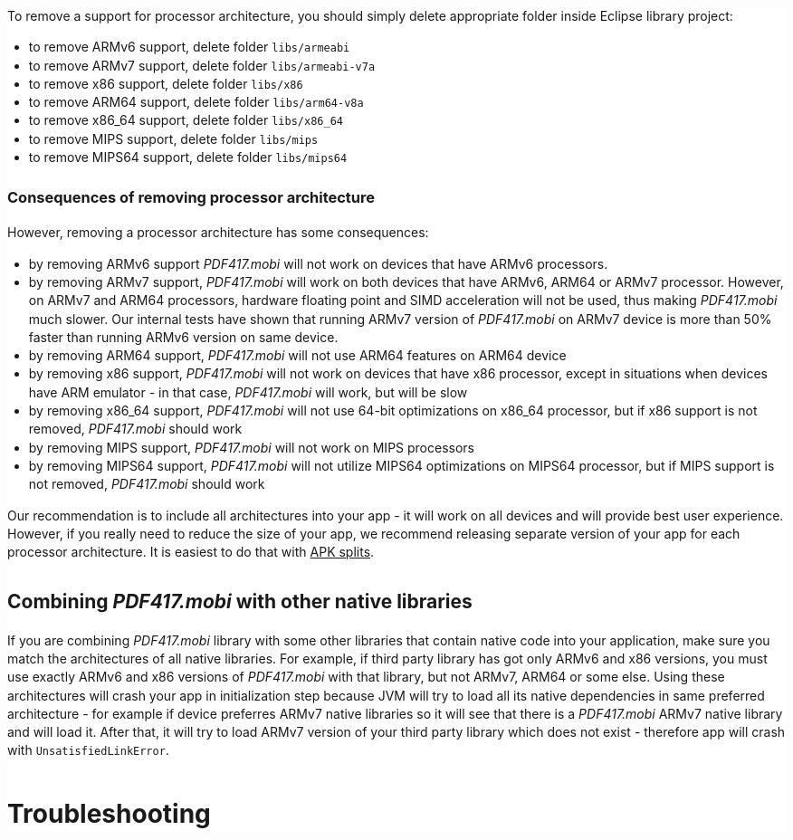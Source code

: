 To remove a support for processor architecture, you should simply delete appropriate folder inside Eclipse library project:

- to remove ARMv6 support, delete folder `libs/armeabi`
- to remove ARMv7 support, delete folder `libs/armeabi-v7a`
- to remove x86 support, delete folder `libs/x86`
- to remove ARM64 support, delete folder `libs/arm64-v8a`
- to remove x86_64 support, delete folder `libs/x86_64`
- to remove MIPS support, delete folder `libs/mips`
- to remove MIPS64 support, delete folder `libs/mips64`

### <a name="archConsequences"></a> Consequences of removing processor architecture

However, removing a processor architecture has some consequences:

- by removing ARMv6 support _PDF417.mobi_ will not work on devices that have ARMv6 processors. 
- by removing ARMv7 support, _PDF417.mobi_ will work on both devices that have ARMv6, ARM64 or ARMv7 processor. However, on ARMv7 and ARM64 processors, hardware floating point and SIMD acceleration will not be used, thus making _PDF417.mobi_ much slower. Our internal tests have shown that running ARMv7 version of _PDF417.mobi_ on ARMv7 device is more than 50% faster than running ARMv6 version on same device.
- by removing ARM64 support, _PDF417.mobi_ will not use ARM64 features on ARM64 device
- by removing x86 support, _PDF417.mobi_ will not work on devices that have x86 processor, except in situations when devices have ARM emulator - in that case, _PDF417.mobi_ will work, but will be slow
- by removing x86_64 support, _PDF417.mobi_ will not use 64-bit optimizations on x86_64 processor, but if x86 support is not removed, _PDF417.mobi_ should work
- by removing MIPS support, _PDF417.mobi_ will not work on MIPS processors
- by removing MIPS64 support, _PDF417.mobi_ will not utilize MIPS64 optimizations on MIPS64 processor, but if MIPS support is not removed, _PDF417.mobi_ should work

Our recommendation is to include all architectures into your app - it will work on all devices and will provide best user experience. However, if you really need to reduce the size of your app, we recommend releasing separate version of your app for each processor architecture. It is easiest to do that with [APK splits](#reduceSize).

## <a name="combineNativeLibraries"></a> Combining _PDF417.mobi_ with other native libraries

If you are combining _PDF417.mobi_ library with some other libraries that contain native code into your application, make sure you match the architectures of all native libraries. For example, if third party library has got only ARMv6 and x86 versions, you must use exactly ARMv6 and x86 versions of _PDF417.mobi_ with that library, but not ARMv7, ARM64 or some else. Using these architectures will crash your app in initialization step because JVM will try to load all its native dependencies in same preferred architecture - for example if device preferres ARMv7 native libraries so it will see that there is a _PDF417.mobi_ ARMv7 native library and will load it. After that, it will try to load ARMv7 version of your third party library which does not exist - therefore app will crash with `UnsatisfiedLinkError`.

# <a name="troubleshoot"></a> Troubleshooting
